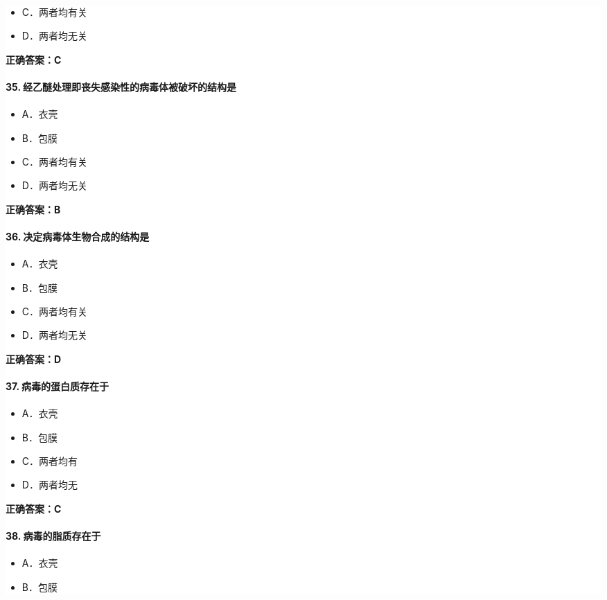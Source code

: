 * C．两者均有关

* D．两者均无关

**正确答案：C**







#### 35. 经乙醚处理即丧失感染性的病毒体被破坏的结构是

* A．衣壳

* B．包膜

* C．两者均有关

* D．两者均无关

**正确答案：B**







#### 36. 决定病毒体生物合成的结构是

* A．衣壳

* B．包膜

* C．两者均有关

* D．两者均无关

**正确答案：D**







#### 37. 病毒的蛋白质存在于

* A．衣壳

* B．包膜

* C．两者均有

* D．两者均无

**正确答案：C**







#### 38. 病毒的脂质存在于

* A．衣壳

* B．包膜
